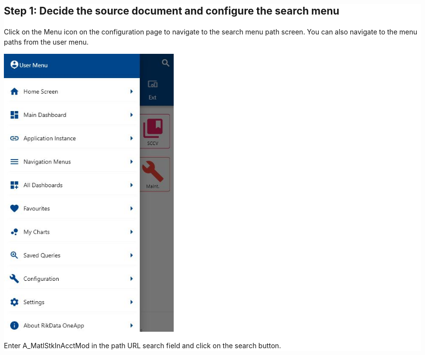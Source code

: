 ## Step 1: Decide the source document and configure the search menu
Click on the Menu icon on the configuration page to navigate to the search menu path screen. You can also navigate to the menu paths from the user menu.

<img src="/images/ScreenShots/configuration/sap/new_menu2/rikdata_new_menu_01A.JPG" width="350"/>

Enter A_MatlStkInAcctMod in the path URL search field and click on the search button.

